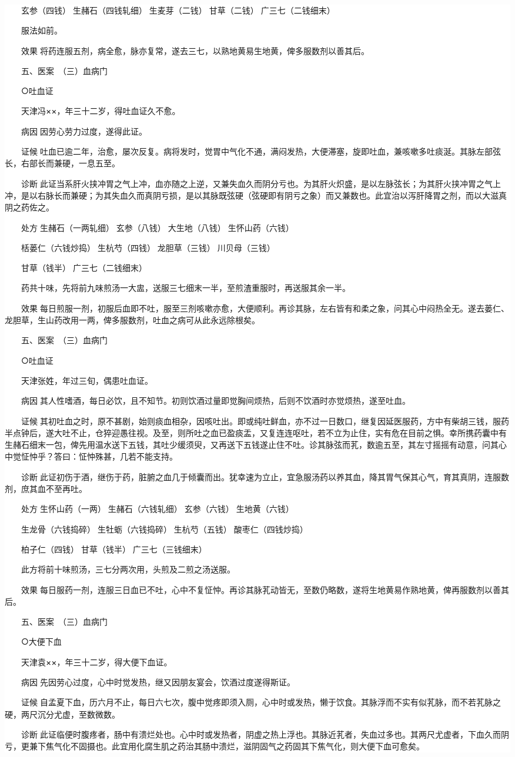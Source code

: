　　玄参（四钱） 生赭石（四钱轧细） 生麦芽（二钱） 甘草（二钱） 广三七（二钱细末）

　　服法如前。

　　效果 将药连服五剂，病全愈，脉亦复常，遂去三七，以熟地黄易生地黄，俾多服数剂以善其后。

　　五、医案　（三）血病门

　　○吐血证

　　天津冯××，年三十二岁，得吐血证久不愈。

　　病因 因劳心劳力过度，遂得此证。

　　证候 吐血已逾二年，治愈，屡次反复。病将发时，觉胃中气化不通，满闷发热，大便滞塞，旋即吐血，兼咳嗽多吐痰涎。其脉左部弦长，右部长而兼硬，一息五至。

　　诊断 此证当系肝火挟冲胃之气上冲，血亦随之上逆，又兼失血久而阴分亏也。为其肝火炽盛，是以左脉弦长；为其肝火挟冲胃之气上冲，是以右脉长而兼硬；为其失血久而真阴亏损，是以其脉既弦硬（弦硬即有阴亏之象）而又兼数也。此宜治以泻肝降胃之剂，而以大滋真阴之药佐之。

　　处方 生赭石（一两轧细） 玄参（八钱） 大生地（八钱） 生怀山药（六钱）

　　栝蒌仁（六钱炒捣） 生杭芍（四钱） 龙胆草（三钱） 川贝母（三钱）

　　甘草（钱半） 广三七（二钱细末）

　　药共十味，先将前九味煎汤一大盅，送服三七细末一半，至煎渣重服时，再送服其余一半。

　　效果 每日煎服一剂，初服后血即不吐，服至三剂咳嗽亦愈，大便顺利。再诊其脉，左右皆有和柔之象，问其心中闷热全无。遂去蒌仁、龙胆草，生山药改用一两，俾多服数剂，吐血之病可从此永远除根矣。

　　五、医案　（三）血病门

　　○吐血证

　　天津张姓，年过三旬，偶患吐血证。

　　病因 其人性嗜酒，每日必饮，且不知节。初则饮酒过量即觉胸间烦热，后则不饮酒时亦觉烦热，遂至吐血。

　　证候 其初吐血之时，原不甚剧，始则痰血相杂，因咳吐出。即或纯吐鲜血，亦不过一日数口，继复因延医服药，方中有柴胡三钱，服药半点钟后，遂大吐不止，仓猝迎愚往视。及至，则所吐之血已盈痰盂，又复连连呕吐，若不立为止住，实有危在目前之惧。幸所携药囊中有生赭石细末一包，俾先用温水送下五钱，其吐少缓须臾，又再送下五钱遂止住不吐。诊其脉弦而芤，数逾五至，其左寸摇摇有动意，问其心中觉怔忡乎？答曰：怔忡殊甚，几若不能支持。

　　诊断 此证初伤于酒，继伤于药，脏腑之血几于倾囊而出。犹幸速为立止，宜急服汤药以养其血，降其胃气保其心气，育其真阴，连服数剂，庶其血不至再吐。

　　处方 生怀山药（一两） 生赭石（六钱轧细） 玄参（六钱） 生地黄（六钱）

　　生龙骨（六钱捣碎） 生牡蛎（六钱捣碎） 生杭芍（五钱） 酸枣仁（四钱炒捣）

　　柏子仁（四钱） 甘草（钱半） 广三七（三钱细末）

　　此方将前十味煎汤，三七分两次用，头煎及二煎之汤送服。

　　效果 每日服药一剂，连服三日血已不吐，心中不复怔忡。再诊其脉芤动皆无，至数仍略数，遂将生地黄易作熟地黄，俾再服数剂以善其后。

　　五、医案　（三）血病门

　　○大便下血

　　天津袁××，年三十二岁，得大便下血证。

　　病因 先因劳心过度，心中时觉发热，继又因朋友宴会，饮酒过度遂得斯证。

　　证候 自孟夏下血，历六月不止，每日六七次，腹中觉疼即须入厕，心中时或发热，懒于饮食。其脉浮而不实有似芤脉，而不若芤脉之硬，两尺沉分尤虚，至数微数。

　　诊断 此证临便时腹疼者，肠中有溃烂处也。心中时或发热者，阴虚之热上浮也。其脉近芤者，失血过多也。其两尺尤虚者，下血久而阴亏，更兼下焦气化不固摄也。此宜用化腐生肌之药治其肠中溃烂，滋阴固气之药固其下焦气化，则大便下血可愈矣。

